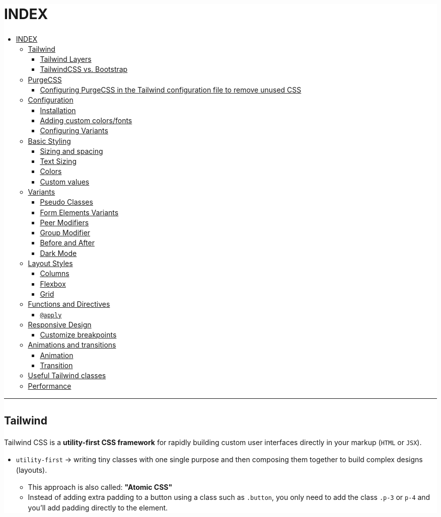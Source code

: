 # INDEX

- [INDEX](#index)
  - [Tailwind](#tailwind)
    - [Tailwind Layers](#tailwind-layers)
    - [TailwindCSS vs. Bootstrap](#tailwindcss-vs-bootstrap)
  - [PurgeCSS](#purgecss)
    - [Configuring PurgeCSS in the Tailwind configuration file to remove unused CSS](#configuring-purgecss-in-the-tailwind-configuration-file-to-remove-unused-css)
  - [Configuration](#configuration)
    - [Installation](#installation)
    - [Adding custom colors/fonts](#adding-custom-colorsfonts)
    - [Configuring Variants](#configuring-variants)
  - [Basic Styling](#basic-styling)
    - [Sizing and spacing](#sizing-and-spacing)
    - [Text Sizing](#text-sizing)
    - [Colors](#colors)
    - [Custom values](#custom-values)
  - [Variants](#variants)
    - [Pseudo Classes](#pseudo-classes)
    - [Form Elements Variants](#form-elements-variants)
    - [Peer Modifiers](#peer-modifiers)
    - [Group Modifier](#group-modifier)
    - [Before and After](#before-and-after)
    - [Dark Mode](#dark-mode)
  - [Layout Styles](#layout-styles)
    - [Columns](#columns)
    - [Flexbox](#flexbox)
    - [Grid](#grid)
  - [Functions and Directives](#functions-and-directives)
    - [`@apply`](#apply)
  - [Responsive Design](#responsive-design)
    - [Customize breakpoints](#customize-breakpoints)
  - [Animations and transitions](#animations-and-transitions)
    - [Animation](#animation)
    - [Transition](#transition)
  - [Useful Tailwind classes](#useful-tailwind-classes)
  - [Performance](#performance)

---

## Tailwind

Tailwind CSS is a **utility-first CSS framework** for rapidly building custom user interfaces directly in your markup (`HTML` or `JSX`).

- `utility-first` -> writing tiny classes with one single purpose and then composing them together to build complex designs (layouts).

  - This approach is also called: **"Atomic CSS"**
  - Instead of adding extra padding to a button using a class such as `.button`, you only need to add the class `.p-3` or `p-4` and you’ll add padding directly to the element.
